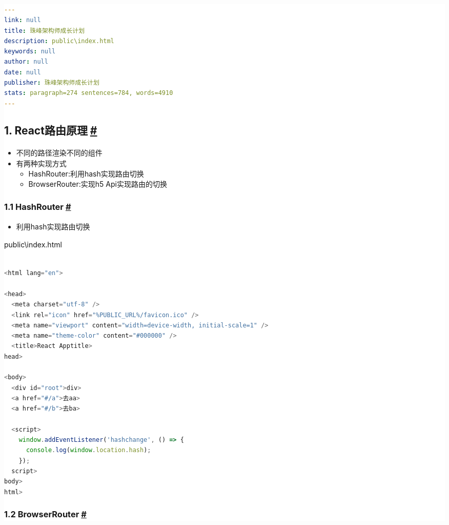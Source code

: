 ```yaml
---
link: null
title: 珠峰架构师成长计划
description: public\index.html
keywords: null
author: null
date: null
publisher: 珠峰架构师成长计划
stats: paragraph=274 sentences=784, words=4910
---
```

## 1. React路由原理 [#](#t01-react路由原理)

* 不同的路径渲染不同的组件
* 有两种实现方式
  - HashRouter:利用hash实现路由切换
  - BrowserRouter:实现h5 Api实现路由的切换

### 1.1 HashRouter [#](#t111-hashrouter)

* 利用hash实现路由切换

public\index.html

```js

<html lang="en">

<head>
  <meta charset="utf-8" />
  <link rel="icon" href="%PUBLIC_URL%/favicon.ico" />
  <meta name="viewport" content="width=device-width, initial-scale=1" />
  <meta name="theme-color" content="#000000" />
  <title>React Apptitle>
head>

<body>
  <div id="root">div>
  <a href="#/a">去aa>
  <a href="#/b">去ba>

  <script>
    window.addEventListener('hashchange', () => {
      console.log(window.location.hash);
    });
  script>
body>
html>
```

### 1.2 BrowserRouter [#](#t212-browserrouter)
